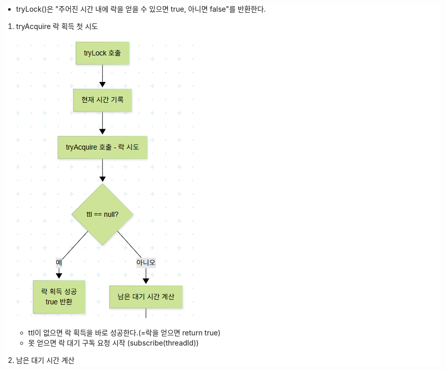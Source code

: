 - tryLock()은 "주어진 시간 내에 락을 얻을 수 있으면 true, 아니면 false"를 반환한다.
1. tryAcquire 락 획득 첫 시도
    
    ![tryLock1.png](20250520_RedissonLock_tryLock/tryLock1.png)
   
   - ttl이 없으면 락 획득을 바로 성공한다.(=락을 얻으면 return true)
   - 못 얻으면 락 대기 구독 요청 시작 (subscribe(threadId))
2. 남은 대기 시간 계산
   